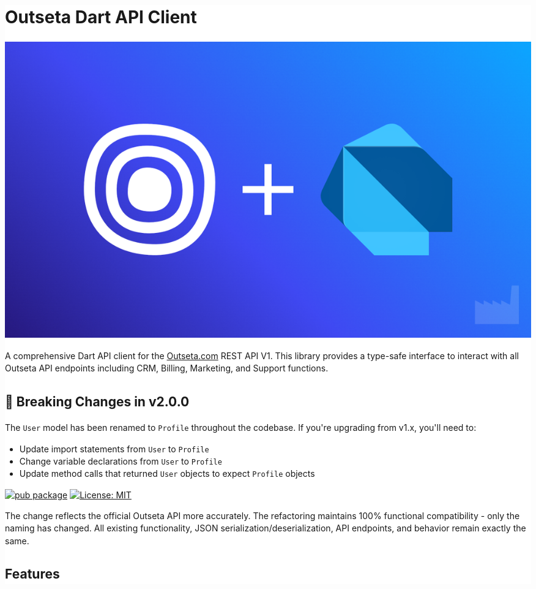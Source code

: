 # Outseta Dart API Client

[![Screenshots](media/header.png)](https://github.com/dartfoundry/outseta)

A comprehensive Dart API client for the [Outseta.com](https://www.outseta.com?via=dartfoundry) REST API V1. This library provides a type-safe interface to interact with all Outseta API endpoints including CRM, Billing, Marketing, and Support functions.

## 🚨 Breaking Changes in v2.0.0

The `User` model has been renamed to `Profile` throughout the codebase. If you're upgrading from v1.x, you'll need to:
- Update import statements from `User` to `Profile`
- Change variable declarations from `User` to `Profile`
- Update method calls that returned `User` objects to expect `Profile` objects

[![pub package](https://img.shields.io/pub/v/outseta.svg)](https://pub.dev/packages/outseta)
[![License: MIT](https://img.shields.io/badge/License-MIT-blue.svg)](https://opensource.org/licenses/MIT)

The change reflects the official Outseta API more accurately. The refactoring maintains 100% functional compatibility - only the naming has changed. All existing functionality, JSON serialization/deserialization, API endpoints, and behavior remain exactly the same.

## Features
